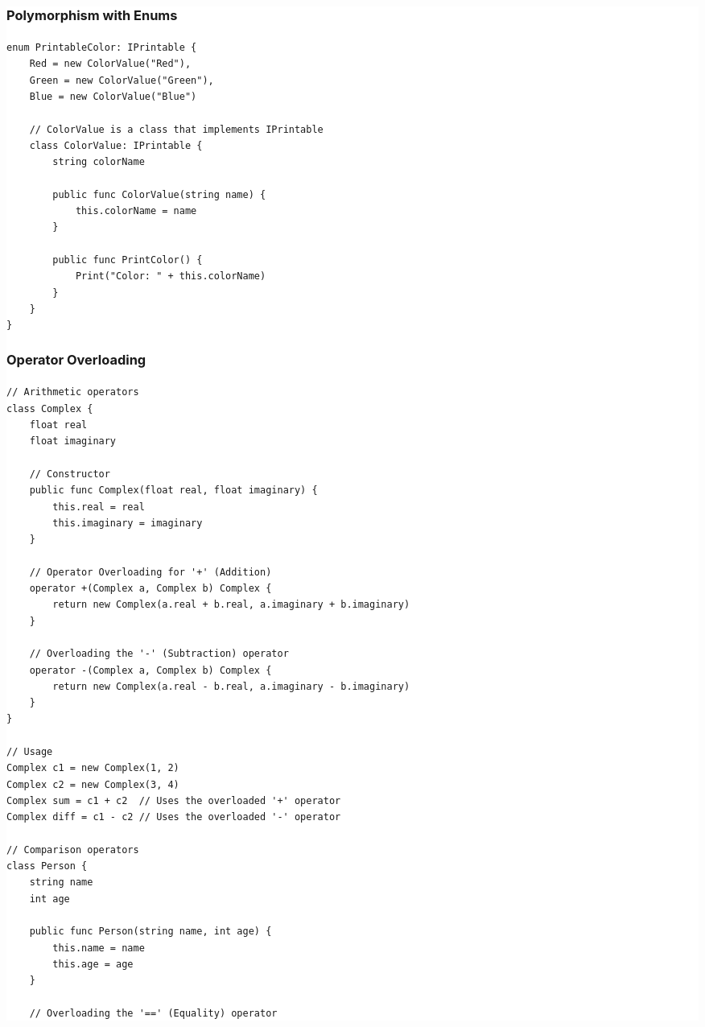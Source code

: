 ### Polymorphism with Enums
```
enum PrintableColor: IPrintable {
    Red = new ColorValue("Red"),
    Green = new ColorValue("Green"),
    Blue = new ColorValue("Blue")

    // ColorValue is a class that implements IPrintable
    class ColorValue: IPrintable {
        string colorName

        public func ColorValue(string name) {
            this.colorName = name
        }

        public func PrintColor() {
            Print("Color: " + this.colorName)
        }
    }
}
```

### Operator Overloading
```
// Arithmetic operators
class Complex {
    float real
    float imaginary

    // Constructor
    public func Complex(float real, float imaginary) {
        this.real = real
        this.imaginary = imaginary
    }

    // Operator Overloading for '+' (Addition)
    operator +(Complex a, Complex b) Complex {
        return new Complex(a.real + b.real, a.imaginary + b.imaginary)
    }

    // Overloading the '-' (Subtraction) operator
    operator -(Complex a, Complex b) Complex {
        return new Complex(a.real - b.real, a.imaginary - b.imaginary)
    }
}

// Usage
Complex c1 = new Complex(1, 2)
Complex c2 = new Complex(3, 4)
Complex sum = c1 + c2  // Uses the overloaded '+' operator
Complex diff = c1 - c2 // Uses the overloaded '-' operator

// Comparison operators
class Person {
	string name
	int age

	public func Person(string name, int age) {
		this.name = name
		this.age = age
	}

	// Overloading the '==' (Equality) operator
```